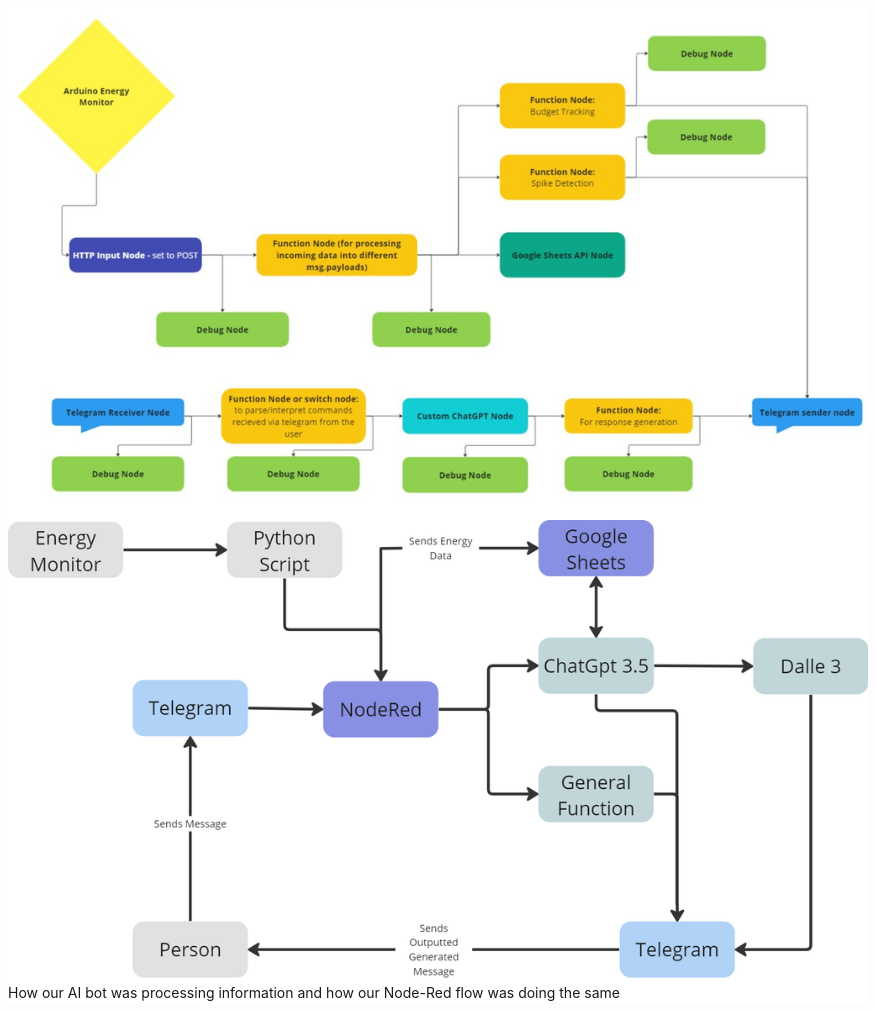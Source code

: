<img src="../images/20. Microchallenges/Challenge 2/energy-relationships-node-red-flow-build.jpeg" alt="week long plan" style="border-radius: 5px;">

<img src="../images/20. Microchallenges/Challenge 2/detailed flow of energy AI system.png" alt="week long plan" style="border-radius: 5px;">
<figcaption> How our AI bot was processing information and how our Node-Red flow was doing the same</figcaption>
